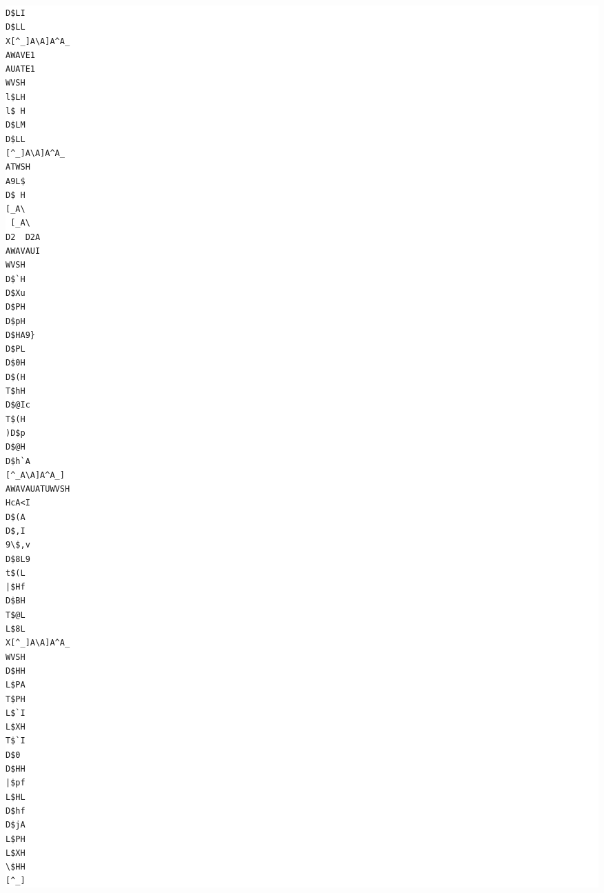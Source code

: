 ```text
D$LI
D$LL
X[^_]A\A]A^A_
AWAVE1
AUATE1
WVSH
l$LH
l$ H
D$LM
D$LL
[^_]A\A]A^A_
ATWSH
A9L$
D$ H
[_A\
 [_A\
D2	D2A
AWAVAUI
WVSH
D$`H
D$Xu
D$PH
D$pH
D$HA9}
D$PL
D$0H
D$(H
T$hH
D$@Ic
T$(H
)D$p
D$@H
D$h`A
[^_A\A]A^A_]
AWAVAUATUWVSH
HcA<I
D$(A
D$,I
9\$,v
D$8L9
t$(L
|$Hf
D$BH
T$@L
L$8L
X[^_]A\A]A^A_
WVSH
D$HH
L$PA
T$PH
L$`I
L$XH
T$`I
D$0
D$HH
|$pf
L$HL
D$hf
D$jA
L$PH
L$XH
\$HH
[^_]
```